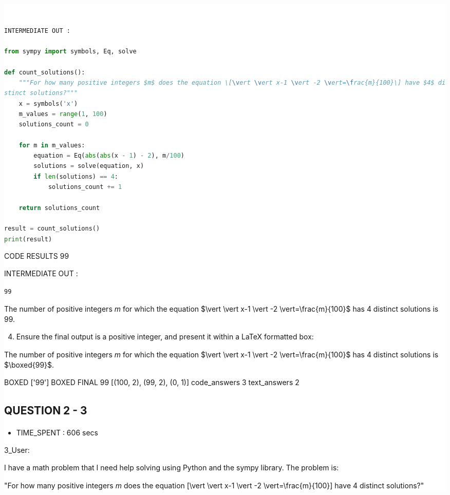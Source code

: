 ```python


INTERMEDIATE OUT :

from sympy import symbols, Eq, solve

def count_solutions():
    """For how many positive integers $m$ does the equation \[\vert \vert x-1 \vert -2 \vert=\frac{m}{100}\] have $4$ distinct solutions?"""
    x = symbols('x')
    m_values = range(1, 100)
    solutions_count = 0

    for m in m_values:
        equation = Eq(abs(abs(x - 1) - 2), m/100)
        solutions = solve(equation, x)
        if len(solutions) == 4:
            solutions_count += 1

    return solutions_count

result = count_solutions()
print(result)
```

CODE RESULTS 99

INTERMEDIATE OUT :
```output
99
```
The number of positive integers $m$ for which the equation $\vert \vert x-1 \vert -2 \vert=\frac{m}{100}$ has 4 distinct solutions is 99.

4. Ensure the final output is a positive integer, and present it within a LaTeX formatted box:

The number of positive integers $m$ for which the equation $\vert \vert x-1 \vert -2 \vert=\frac{m}{100}$ has 4 distinct solutions is $\boxed{99}$.

BOXED ['99']
BOXED FINAL 99
[(100, 2), (99, 2), (0, 1)]
code_answers 3 text_answers 2



## QUESTION 2 - 3 
- TIME_SPENT : 606 secs

3_User:

I have a math problem that I need help solving using Python and the sympy library. The problem is:

"For how many positive integers $m$ does the equation \[\vert \vert x-1 \vert -2 \vert=\frac{m}{100}\] have $4$ distinct solutions?"
